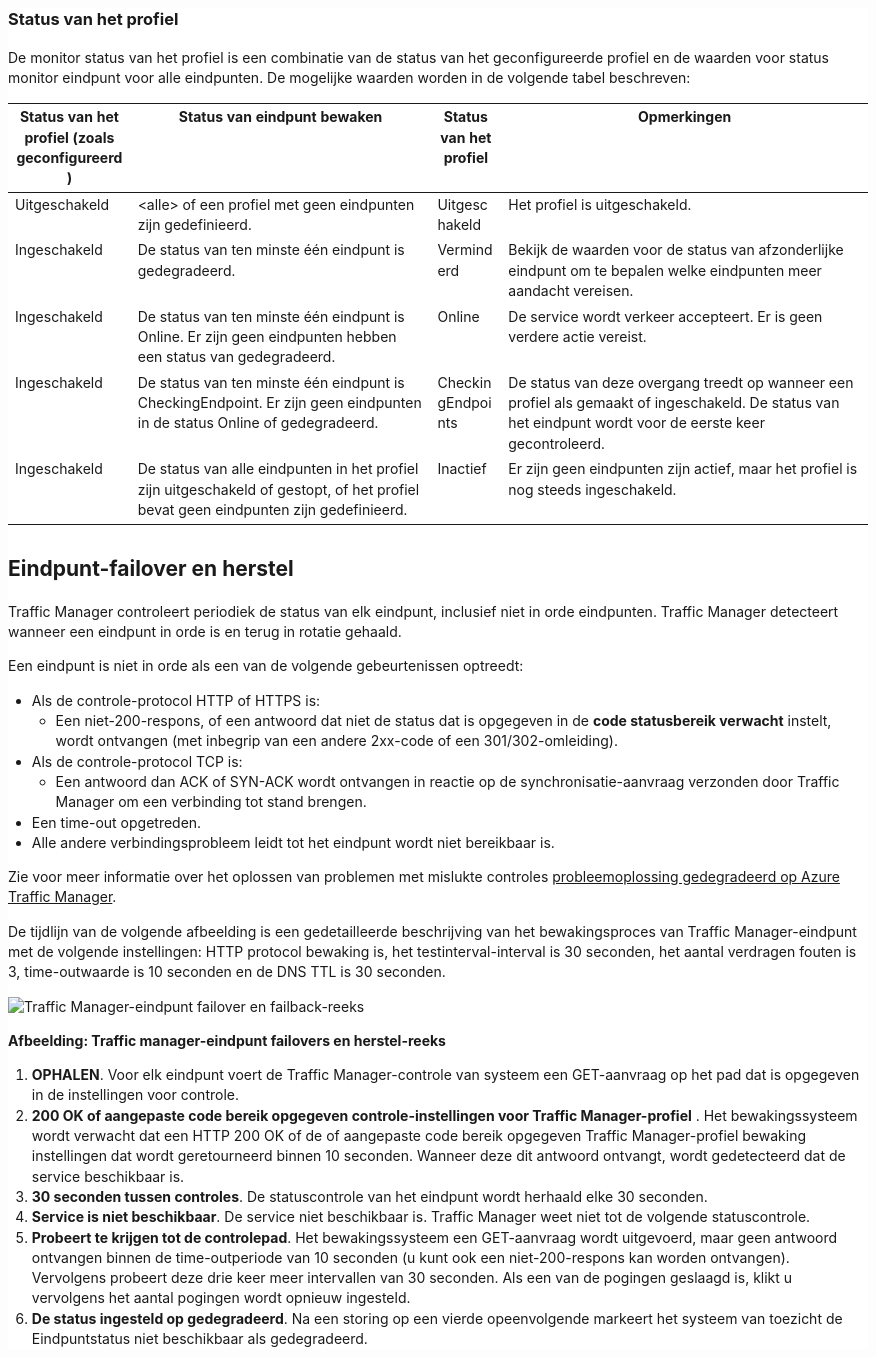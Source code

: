 ### <a name="profile-monitor-status"></a>Status van het profiel

De monitor status van het profiel is een combinatie van de status van het geconfigureerde profiel en de waarden voor status monitor eindpunt voor alle eindpunten. De mogelijke waarden worden in de volgende tabel beschreven:

| Status van het profiel (zoals geconfigureerd) | Status van eindpunt bewaken | Status van het profiel | Opmerkingen |
| --- | --- | --- | --- |
| Uitgeschakeld |&lt;alle&gt; of een profiel met geen eindpunten zijn gedefinieerd. |Uitgeschakeld |Het profiel is uitgeschakeld. |
| Ingeschakeld |De status van ten minste één eindpunt is gedegradeerd. |Verminderd |Bekijk de waarden voor de status van afzonderlijke eindpunt om te bepalen welke eindpunten meer aandacht vereisen. |
| Ingeschakeld |De status van ten minste één eindpunt is Online. Er zijn geen eindpunten hebben een status van gedegradeerd. |Online |De service wordt verkeer accepteert. Er is geen verdere actie vereist. |
| Ingeschakeld |De status van ten minste één eindpunt is CheckingEndpoint. Er zijn geen eindpunten in de status Online of gedegradeerd. |CheckingEndpoints |De status van deze overgang treedt op wanneer een profiel als gemaakt of ingeschakeld. De status van het eindpunt wordt voor de eerste keer gecontroleerd. |
| Ingeschakeld |De status van alle eindpunten in het profiel zijn uitgeschakeld of gestopt, of het profiel bevat geen eindpunten zijn gedefinieerd. |Inactief |Er zijn geen eindpunten zijn actief, maar het profiel is nog steeds ingeschakeld. |

## <a name="endpoint-failover-and-recovery"></a>Eindpunt-failover en herstel

Traffic Manager controleert periodiek de status van elk eindpunt, inclusief niet in orde eindpunten. Traffic Manager detecteert wanneer een eindpunt in orde is en terug in rotatie gehaald.

Een eindpunt is niet in orde als een van de volgende gebeurtenissen optreedt:
- Als de controle-protocol HTTP of HTTPS is:
    - Een niet-200-respons, of een antwoord dat niet de status dat is opgegeven in de **code statusbereik verwacht** instelt, wordt ontvangen (met inbegrip van een andere 2xx-code of een 301/302-omleiding).
- Als de controle-protocol TCP is: 
    - Een antwoord dan ACK of SYN-ACK wordt ontvangen in reactie op de synchronisatie-aanvraag verzonden door Traffic Manager om een verbinding tot stand brengen.
- Een time-out opgetreden. 
- Alle andere verbindingsprobleem leidt tot het eindpunt wordt niet bereikbaar is.

Zie voor meer informatie over het oplossen van problemen met mislukte controles [probleemoplossing gedegradeerd op Azure Traffic Manager](traffic-manager-troubleshooting-degraded.md). 

De tijdlijn van de volgende afbeelding is een gedetailleerde beschrijving van het bewakingsproces van Traffic Manager-eindpunt met de volgende instellingen: HTTP protocol bewaking is, het testinterval-interval is 30 seconden, het aantal verdragen fouten is 3, time-outwaarde is 10 seconden en de DNS TTL is 30 seconden.

![Traffic Manager-eindpunt failover en failback-reeks](./media/traffic-manager-monitoring/timeline.png)

**Afbeelding: Traffic manager-eindpunt failovers en herstel-reeks**

1. **OPHALEN**. Voor elk eindpunt voert de Traffic Manager-controle van systeem een GET-aanvraag op het pad dat is opgegeven in de instellingen voor controle.
2. **200 OK of aangepaste code bereik opgegeven controle-instellingen voor Traffic Manager-profiel** . Het bewakingssysteem wordt verwacht dat een HTTP 200 OK of de of aangepaste code bereik opgegeven Traffic Manager-profiel bewaking instellingen dat wordt geretourneerd binnen 10 seconden. Wanneer deze dit antwoord ontvangt, wordt gedetecteerd dat de service beschikbaar is.
3. **30 seconden tussen controles**. De statuscontrole van het eindpunt wordt herhaald elke 30 seconden.
4. **Service is niet beschikbaar**. De service niet beschikbaar is. Traffic Manager weet niet tot de volgende statuscontrole.
5. **Probeert te krijgen tot de controlepad**. Het bewakingssysteem een GET-aanvraag wordt uitgevoerd, maar geen antwoord ontvangen binnen de time-outperiode van 10 seconden (u kunt ook een niet-200-respons kan worden ontvangen). Vervolgens probeert deze drie keer meer intervallen van 30 seconden. Als een van de pogingen geslaagd is, klikt u vervolgens het aantal pogingen wordt opnieuw ingesteld.
6. **De status ingesteld op gedegradeerd**. Na een storing op een vierde opeenvolgende markeert het systeem van toezicht de Eindpuntstatus niet beschikbaar als gedegradeerd.